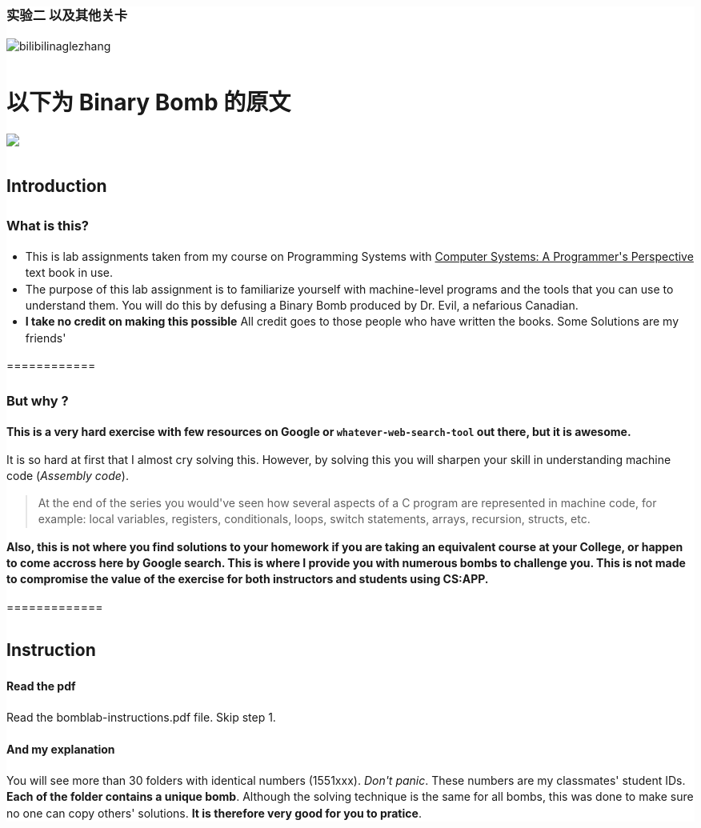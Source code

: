 ### 实验二 以及其他关卡
![bilibilinaglezhang](https://github.com/NagleZhang/NagleZhang/blob/main/images/bilibilinagle.jpg)



# 以下为 Binary Bomb 的原文

![](http://zpalexander.com/content/images/2016/05/phase-1-objdump.png)

## Introduction

### What is this?

* This is lab assignments taken from my course on Programming Systems with [Computer Systems: A Programmer's Perspective](http://csapp.cs.cmu.edu/2e/labs.html) text book in use.  
* The purpose of this lab assignment is to familiarize yourself with machine-level programs and the tools that you can use to understand them. You will do this by defusing a Binary Bomb produced by Dr. Evil, a nefarious Canadian.
* __I take no credit on making this possible__ All credit goes to those people who have written the books. Some Solutions are my friends'

============

### But why ? 

__This is a very hard exercise with few resources on Google or `whatever-web-search-tool` out there, but it is awesome.__

It is so hard at first that I almost cry solving this. However, by solving this you will sharpen your skill in understanding machine code (*Assembly code*).  

> At the end of the series you would've seen how several aspects of a C program are represented in machine code, for example: local variables, registers, conditionals, loops, switch statements, arrays, recursion, structs, etc.    

__Also, this is not where you find solutions to your homework if you are taking an equivalent course at your College, or happen to come accross here by Google search. This is where I provide you with numerous bombs to challenge you. This is not made to compromise the value of the exercise for both instructors and students using CS:APP.__

=============

## Instruction

#### Read the pdf
Read the bomblab-instructions.pdf file. Skip step 1.  

#### And my explanation
You will see more than 30 folders with identical numbers (1551xxx). *Don't panic*. These numbers are my classmates' student IDs. **Each of the folder contains a unique bomb**. Although the solving technique is the same for all bombs, this was done to make sure no one can copy others' solutions. **It is therefore very good for you to pratice**.   
